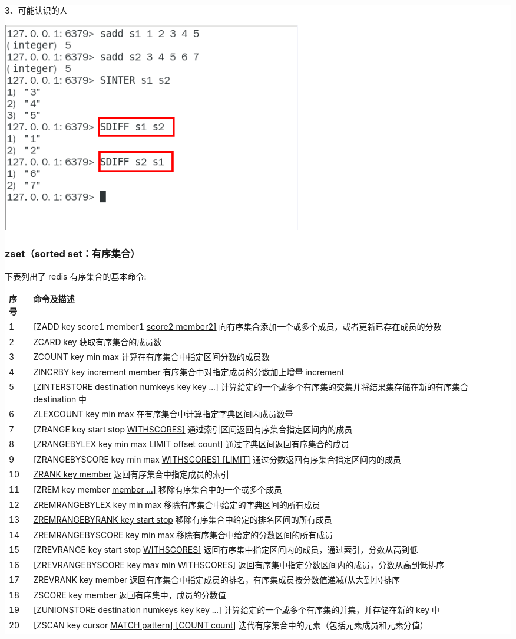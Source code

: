 3、可能认识的人

![image-20240912125412416](images/66e273f3b47a6.png)



### zset（sorted set：有序集合）

下表列出了 redis 有序集合的基本命令:

| 序号 | 命令及描述                                                   |
| :--- | :----------------------------------------------------------- |
| 1    | [ZADD key score1 member1 [score2 member2\]](https://www.runoob.com/redis/sorted-sets-zadd.html) 向有序集合添加一个或多个成员，或者更新已存在成员的分数 |
| 2    | [ZCARD key](https://www.runoob.com/redis/sorted-sets-zcard.html) 获取有序集合的成员数 |
| 3    | [ZCOUNT key min max](https://www.runoob.com/redis/sorted-sets-zcount.html) 计算在有序集合中指定区间分数的成员数 |
| 4    | [ZINCRBY key increment member](https://www.runoob.com/redis/sorted-sets-zincrby.html) 有序集合中对指定成员的分数加上增量 increment |
| 5    | [ZINTERSTORE destination numkeys key [key ...\]](https://www.runoob.com/redis/sorted-sets-zinterstore.html) 计算给定的一个或多个有序集的交集并将结果集存储在新的有序集合 destination 中 |
| 6    | [ZLEXCOUNT key min max](https://www.runoob.com/redis/sorted-sets-zlexcount.html) 在有序集合中计算指定字典区间内成员数量 |
| 7    | [ZRANGE key start stop [WITHSCORES\]](https://www.runoob.com/redis/sorted-sets-zrange.html) 通过索引区间返回有序集合指定区间内的成员 |
| 8    | [ZRANGEBYLEX key min max [LIMIT offset count\]](https://www.runoob.com/redis/sorted-sets-zrangebylex.html) 通过字典区间返回有序集合的成员 |
| 9    | [ZRANGEBYSCORE key min max [WITHSCORES\] [LIMIT]](https://www.runoob.com/redis/sorted-sets-zrangebyscore.html) 通过分数返回有序集合指定区间内的成员 |
| 10   | [ZRANK key member](https://www.runoob.com/redis/sorted-sets-zrank.html) 返回有序集合中指定成员的索引 |
| 11   | [ZREM key member [member ...\]](https://www.runoob.com/redis/sorted-sets-zrem.html) 移除有序集合中的一个或多个成员 |
| 12   | [ZREMRANGEBYLEX key min max](https://www.runoob.com/redis/sorted-sets-zremrangebylex.html) 移除有序集合中给定的字典区间的所有成员 |
| 13   | [ZREMRANGEBYRANK key start stop](https://www.runoob.com/redis/sorted-sets-zremrangebyrank.html) 移除有序集合中给定的排名区间的所有成员 |
| 14   | [ZREMRANGEBYSCORE key min max](https://www.runoob.com/redis/sorted-sets-zremrangebyscore.html) 移除有序集合中给定的分数区间的所有成员 |
| 15   | [ZREVRANGE key start stop [WITHSCORES\]](https://www.runoob.com/redis/sorted-sets-zrevrange.html) 返回有序集中指定区间内的成员，通过索引，分数从高到低 |
| 16   | [ZREVRANGEBYSCORE key max min [WITHSCORES\]](https://www.runoob.com/redis/sorted-sets-zrevrangebyscore.html) 返回有序集中指定分数区间内的成员，分数从高到低排序 |
| 17   | [ZREVRANK key member](https://www.runoob.com/redis/sorted-sets-zrevrank.html) 返回有序集合中指定成员的排名，有序集成员按分数值递减(从大到小)排序 |
| 18   | [ZSCORE key member](https://www.runoob.com/redis/sorted-sets-zscore.html) 返回有序集中，成员的分数值 |
| 19   | [ZUNIONSTORE destination numkeys key [key ...\]](https://www.runoob.com/redis/sorted-sets-zunionstore.html) 计算给定的一个或多个有序集的并集，并存储在新的 key 中 |
| 20   | [ZSCAN key cursor [MATCH pattern\] [COUNT count]](https://www.runoob.com/redis/sorted-sets-zscan.html) 迭代有序集合中的元素（包括元素成员和元素分值） |

